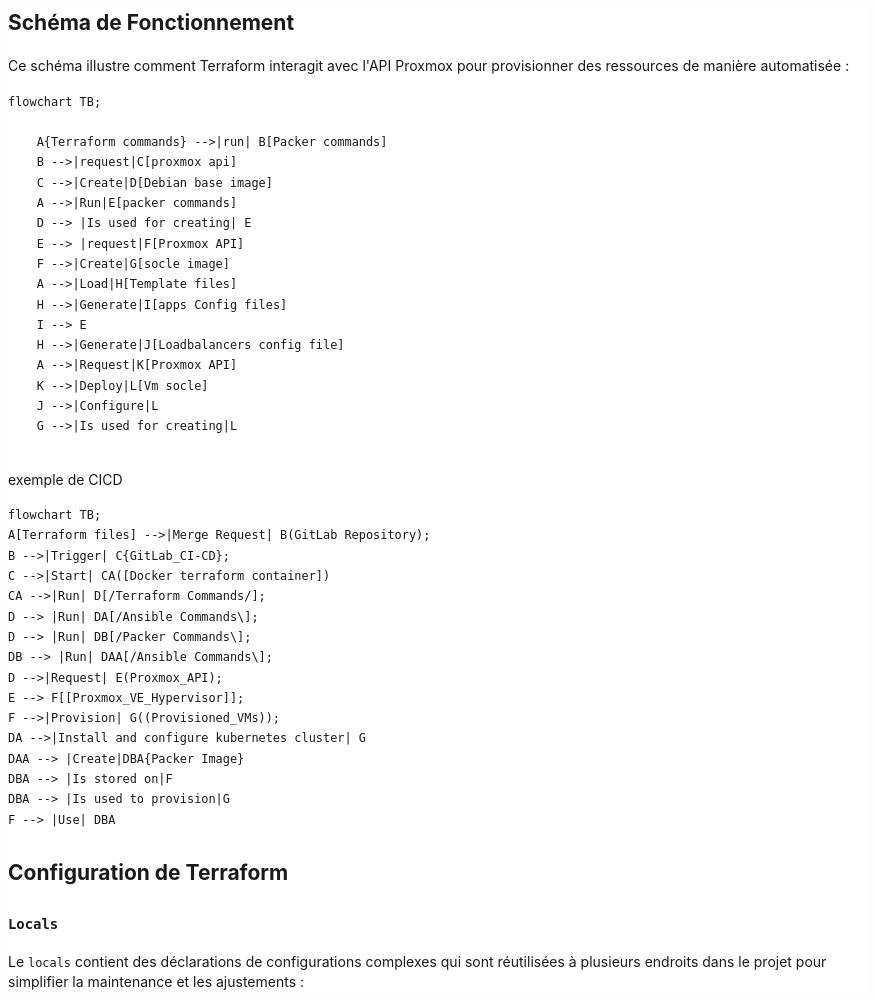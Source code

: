 ## Schéma de Fonctionnement

Ce schéma illustre comment Terraform interagit avec l'API Proxmox pour provisionner des ressources de manière automatisée :
```mermaid
flowchart TB;

    A{Terraform commands} -->|run| B[Packer commands]
    B -->|request|C[proxmox api]
    C -->|Create|D[Debian base image]
    A -->|Run|E[packer commands]
    D --> |Is used for creating| E
    E --> |request|F[Proxmox API]
    F -->|Create|G[socle image]
    A -->|Load|H[Template files]
    H -->|Generate|I[apps Config files]
    I --> E
    H -->|Generate|J[Loadbalancers config file]
    A -->|Request|K[Proxmox API]
    K -->|Deploy|L[Vm socle]
    J -->|Configure|L
    G -->|Is used for creating|L
     
```
exemple de CICD
```mermaid
flowchart TB;
A[Terraform files] -->|Merge Request| B(GitLab Repository);
B -->|Trigger| C{GitLab_CI-CD};
C -->|Start| CA([Docker terraform container])
CA -->|Run| D[/Terraform Commands/];
D --> |Run| DA[/Ansible Commands\];
D --> |Run| DB[/Packer Commands\];
DB --> |Run| DAA[/Ansible Commands\];
D -->|Request| E(Proxmox_API);
E --> F[[Proxmox_VE_Hypervisor]];
F -->|Provision| G((Provisioned_VMs));
DA -->|Install and configure kubernetes cluster| G
DAA --> |Create|DBA{Packer Image}
DBA --> |Is stored on|F
DBA --> |Is used to provision|G
F --> |Use| DBA

```

## Configuration de Terraform

### `Locals`

Le `locals` contient des déclarations de configurations complexes qui sont réutilisées à plusieurs endroits dans le projet pour simplifier la maintenance et les ajustements :
